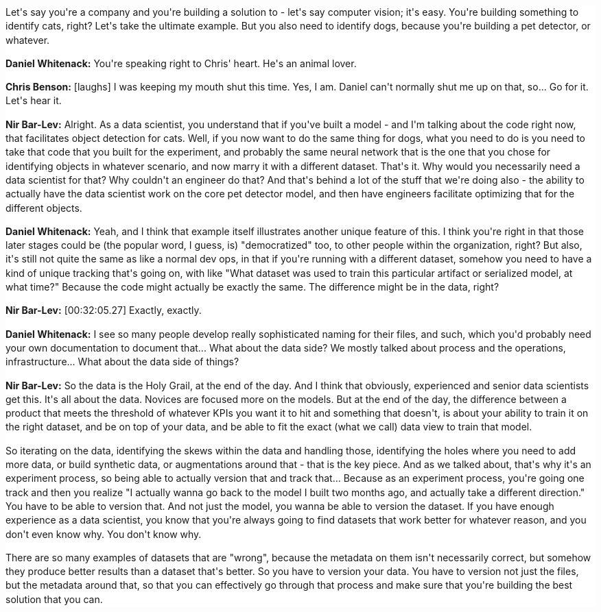 Let's say you're a company and you're building a solution to - let's say computer vision; it's easy. You're building something to identify cats, right? Let's take the ultimate example. But you also need to identify dogs, because you're building a pet detector, or whatever.

**Daniel Whitenack:** You're speaking right to Chris' heart. He's an animal lover.

**Chris Benson:** \[laughs\] I was keeping my mouth shut this time. Yes, I am. Daniel can't normally shut me up on that, so... Go for it. Let's hear it.

**Nir Bar-Lev:** Alright. As a data scientist, you understand that if you've built a model - and I'm talking about the code right now, that facilitates object detection for cats. Well, if you now want to do the same thing for dogs, what you need to do is you need to take that code that you built for the experiment, and probably the same neural network that is the one that you chose for identifying objects in whatever scenario, and now marry it with a different dataset. That's it. Why would you necessarily need a data scientist for that? Why couldn't an engineer do that? And that's behind a lot of the stuff that we're doing also - the ability to actually have the data scientist work on the core pet detector model, and then have engineers facilitate optimizing that for the different objects.

**Daniel Whitenack:** Yeah, and I think that example itself illustrates another unique feature of this. I think you're right in that those later stages could be (the popular word, I guess, is) "democratized" too, to other people within the organization, right? But also, it's still not quite the same as like a normal dev ops, in that if you're running with a different dataset, somehow you need to have a kind of unique tracking that's going on, with like "What dataset was used to train this particular artifact or serialized model, at what time?" Because the code might actually be exactly the same. The difference might be in the data, right?

**Nir Bar-Lev:** \[00:32:05.27\] Exactly, exactly.

**Daniel Whitenack:** I see so many people develop really sophisticated naming for their files, and such, which you'd probably need your own documentation to document that... What about the data side? We mostly talked about process and the operations, infrastructure... What about the data side of things?

**Nir Bar-Lev:** So the data is the Holy Grail, at the end of the day. And I think that obviously, experienced and senior data scientists get this. It's all about the data. Novices are focused more on the models. But at the end of the day, the difference between a product that meets the threshold of whatever KPIs you want it to hit and something that doesn't, is about your ability to train it on the right dataset, and be on top of your data, and be able to fit the exact (what we call) data view to train that model.

So iterating on the data, identifying the skews within the data and handling those, identifying the holes where you need to add more data, or build synthetic data, or augmentations around that - that is the key piece. And as we talked about, that's why it's an experiment process, so being able to actually version that and track that... Because as an experiment process, you're going one track and then you realize "I actually wanna go back to the model I built two months ago, and actually take a different direction." You have to be able to version that. And not just the model, you wanna be able to version the dataset. If you have enough experience as a data scientist, you know that you're always going to find datasets that work better for whatever reason, and you don't even know why. You don't know why.

There are so many examples of datasets that are "wrong", because the metadata on them isn't necessarily correct, but somehow they produce better results than a dataset that's better. So you have to version your data. You have to version not just the files, but the metadata around that, so that you can effectively go through that process and make sure that you're building the best solution that you can.
